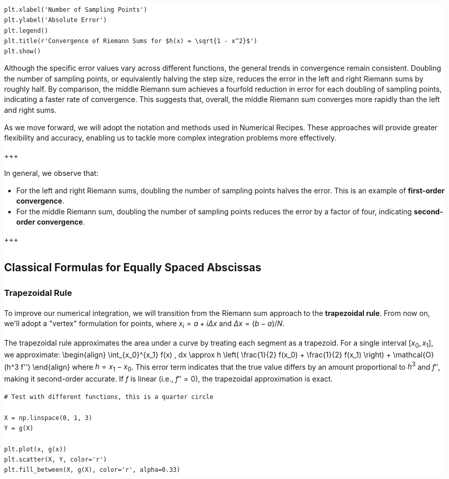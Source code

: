 ```{code-cell} ipython3
plt.xlabel('Number of Sampling Points')
plt.ylabel('Absolute Error')
plt.legend()
plt.title(r'Convergence of Riemann Sums for $h(x) = \sqrt{1 - x^2}$')
plt.show()
```

Although the specific error values vary across different functions, the general trends in convergence remain consistent.
Doubling the number of sampling points, or equivalently halving the step size, reduces the error in the left and right Riemann sums by roughly half.
By comparison, the middle Riemann sum achieves a fourfold reduction in error for each doubling of sampling points, indicating a faster rate of convergence.
This suggests that, overall, the middle Riemann sum converges more rapidly than the left and right sums.

As we move forward, we will adopt the notation and methods used in Numerical Recipes. These approaches will provide greater flexibility and accuracy, enabling us to tackle more complex integration problems more effectively.

+++

In general, we observe that:
* For the left and right Riemann sums, doubling the number of sampling points halves the error. This is an example of **first-order convergence**.
* For the middle Riemann sum, doubling the number of sampling points reduces the error by a factor of four, indicating **second-order convergence**.

+++

## Classical Formulas for Equally Spaced Abscissas

### Trapezoidal Rule

To improve our numerical integration, we will transition from the Riemann sum approach to the **trapezoidal rule**.
From now on, we'll adopt a "vertex" formulation for points, where $x_i = a + i \Delta x$ and $\Delta x = (b - a)/N$.

The trapezoidal rule approximates the area under a curve by treating each segment as a trapezoid.
For a single interval $[x_0, x_1]$, we approximate:
\begin{align}
\int_{x_0}^{x_1} f(x) \, dx \approx h \left( \frac{1}{2} f(x_0) + \frac{1}{2} f(x_1) \right) + \mathcal{O}(h^3 f'')
\end{align}
where $h = x_1 - x_0$.
This error term indicates that the true value differs by an amount proportional to $h^3$ and $f''$, making it second-order accurate.
If $f$ is linear (i.e., $f'' = 0$), the trapezoidal approximation is exact.

```{code-cell} ipython3
# Test with different functions, this is a quarter circle

X = np.linspace(0, 1, 3)
Y = g(X)

plt.plot(x, g(x))
plt.scatter(X, Y, color='r')
plt.fill_between(X, g(X), color='r', alpha=0.33)
```
